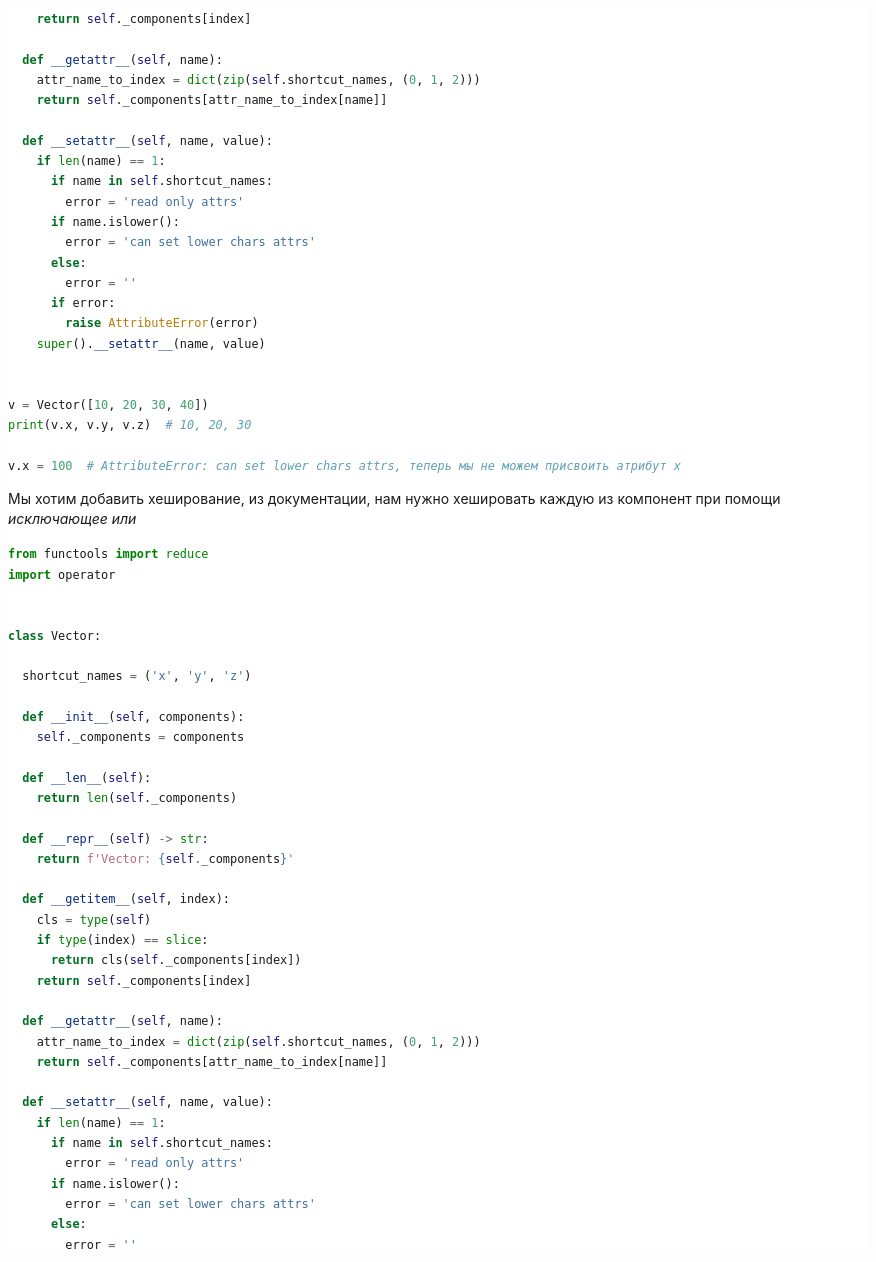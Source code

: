 ```python
    return self._components[index]

  def __getattr__(self, name):
    attr_name_to_index = dict(zip(self.shortcut_names, (0, 1, 2)))
    return self._components[attr_name_to_index[name]]

  def __setattr__(self, name, value):
    if len(name) == 1:
      if name in self.shortcut_names:
        error = 'read only attrs'
      if name.islower():
        error = 'can set lower chars attrs'
      else:
        error = ''
      if error:
        raise AttributeError(error)
    super().__setattr__(name, value)


v = Vector([10, 20, 30, 40])
print(v.x, v.y, v.z)  # 10, 20, 30

v.x = 100  # AttributeError: can set lower chars attrs, теперь мы не можем присвоить атрибут x
```

Мы хотим добавить хеширование, из документации, нам нужно хешировать каждую из компонент при помощи _исключающее или_

```python
from functools import reduce
import operator


class Vector:

  shortcut_names = ('x', 'y', 'z')

  def __init__(self, components):
    self._components = components

  def __len__(self):
    return len(self._components)

  def __repr__(self) -> str:
    return f'Vector: {self._components}'

  def __getitem__(self, index):
    cls = type(self)
    if type(index) == slice:
      return cls(self._components[index])
    return self._components[index]

  def __getattr__(self, name):
    attr_name_to_index = dict(zip(self.shortcut_names, (0, 1, 2)))
    return self._components[attr_name_to_index[name]]

  def __setattr__(self, name, value):
    if len(name) == 1:
      if name in self.shortcut_names:
        error = 'read only attrs'
      if name.islower():
        error = 'can set lower chars attrs'
      else:
        error = ''
```